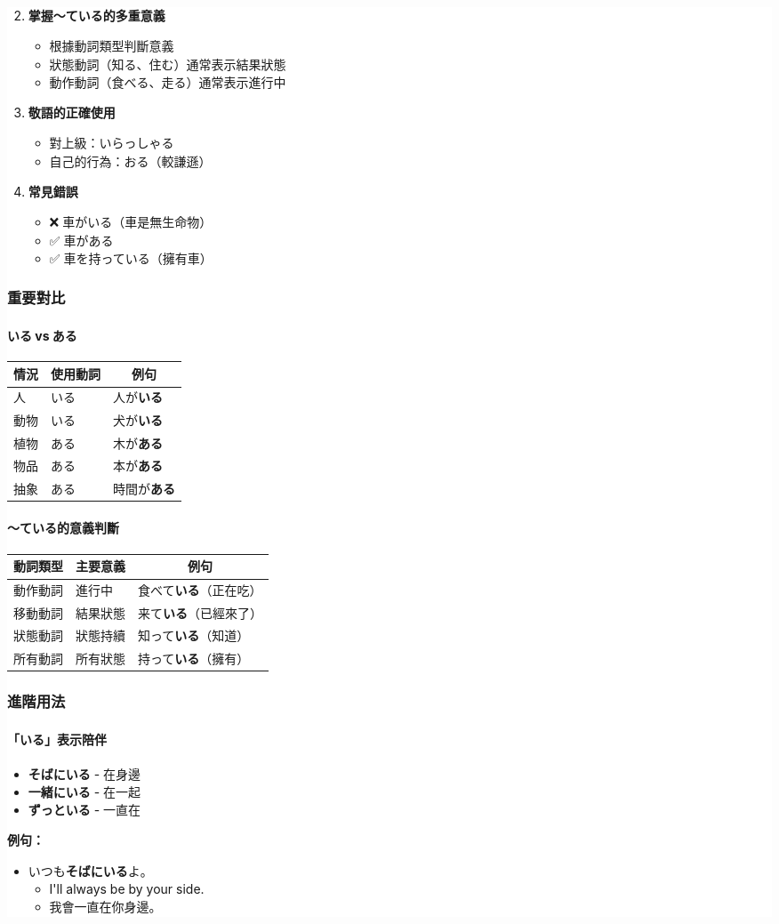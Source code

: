 2. **掌握〜ている的多重意義**
   - 根據動詞類型判斷意義
   - 狀態動詞（知る、住む）通常表示結果狀態
   - 動作動詞（食べる、走る）通常表示進行中

3. **敬語的正確使用**
   - 對上級：いらっしゃる
   - 自己的行為：おる（較謙遜）

4. **常見錯誤**
   - ❌ 車がいる（車是無生命物）
   - ✅ 車がある
   - ✅ 車を持っている（擁有車）

### 重要對比

#### いる vs ある

| 情況 | 使用動詞 | 例句 |
|------|----------|------|
| 人 | いる | 人が**いる** |
| 動物 | いる | 犬が**いる** |
| 植物 | ある | 木が**ある** |
| 物品 | ある | 本が**ある** |
| 抽象 | ある | 時間が**ある** |

#### 〜ている的意義判斷

| 動詞類型 | 主要意義 | 例句 |
|----------|----------|------|
| 動作動詞 | 進行中 | 食べて**いる**（正在吃） |
| 移動動詞 | 結果狀態 | 来て**いる**（已經來了） |
| 狀態動詞 | 狀態持續 | 知って**いる**（知道） |
| 所有動詞 | 所有狀態 | 持って**いる**（擁有） |

### 進階用法

#### 「いる」表示陪伴
- **そばにいる** - 在身邊
- **一緒にいる** - 在一起
- **ずっといる** - 一直在

**例句：**
- いつも**そばにいる**よ。
  - I'll always be by your side.
  - 我會一直在你身邊。
